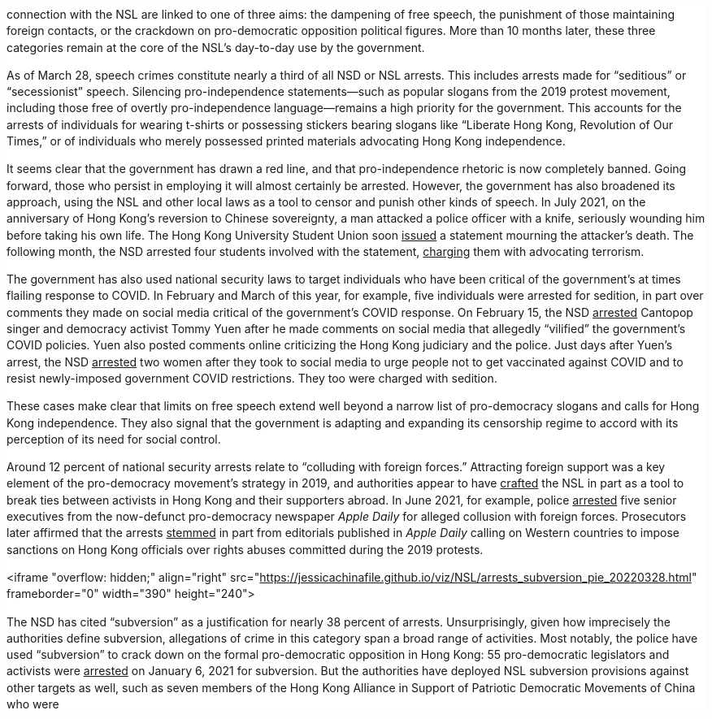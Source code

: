 connection with the NSL are linked to one of three aims: the dampening of free speech, the punishment of those maintaining foreign contacts, or the crackdown on pro-democratic opposition political figures. More than 10 months later, these three categories remain at the core of the NSL’s day-to-day use by the government.</p><iframe style="overflow: hidden;" align="right" src="https://jessicachinafile.github.io/viz/NSL/arrests_speech_pie_20220328.html" width="390" height="285" frameborder="0"></iframe><p>As of March 28, speech crimes constitute nearly a third of all NSD or NSL arrests. This includes arrests made for “seditious” or “secessionist” speech. Silencing pro-independence statements—such as popular slogans from the 2019 protest movement, including those free of overtly pro-independence language—remains a high priority for the government. This accounts for the arrests of individuals for wearing t-shirts or possessing stickers bearing slogans like “Liberate Hong Kong, Revolution of Our Times,” or of individuals who merely possessed printed materials advocating Hong Kong independence.</p><p>It seems clear that the government has drawn a red line, and that pro-independence rhetoric is now completely banned. Going forward, those who persist in employing it will almost certainly be arrested. However, the government has also broadened its approach, using the NSL and other local laws as a tool to censor and punish other kinds of speech. In July 2021, on the anniversary of Hong Kong’s reversion to Chinese sovereignty, a man attacked a police officer with a knife, seriously wounding him before taking his own life. The Hong Kong University Student Union soon <a href="https://www.theguardian.com/world/2021/aug/18/four-hong-kong-students-arrested-for-advocating-terrorism" target="_blank">issued</a> a statement mourning the attacker’s death. The following month, the NSD arrested four students involved with the statement, <a href="https://www.reuters.com/world/asia-pacific/hong-kong-students-charged-with-advocating-terrorism-denied-bail-2021-08-19/" target="_blank">charging</a> them with advocating terrorism.</p><iframe style="overflow: hidden;" align="left" src="https://jessicachinafile.github.io/viz/NSL/arrests_foreign_pie_20220328.html" width="400" height="310" frameborder="0"></iframe><p>The government has also used national security laws to target individuals who have been critical of the government’s at times flailing response to COVID. In February and March of this year, for example, five individuals were arrested for sedition, in part over comments they made on social media critical of the government’s COVID response. On February 15, the NSD <a href="https://hongkongfp.com/2022/02/17/hong-kong-singer-activist-charged-with-acting-with-seditious-intention-over-social-media-posts-bail-denied/">arrested</a> Cantopop singer and democracy activist Tommy Yuen after he made comments on social media that allegedly “vilified” the government’s COVID policies. Yuen also posted comments online criticizing the Hong Kong judiciary and the police. Just days after Yuen’s arrest, the NSD <a href="https://hongkongfp.com/2022/02/25/covid-19-hong-kong-national-security-police-arrest-2-for-sedition-over-anti-vaxx-posts/" target="_blank">arrested</a> two women after they took to social media to urge people not to get vaccinated against COVID and to resist newly-imposed government COVID restrictions. They too were charged with sedition.</p><p>These cases make clear that limits on free speech extend well beyond a narrow list of pro-democracy slogans and calls for Hong Kong independence. They also signal that the government is adapting and expanding its censorship regime to accord with its perception of its need for social control.</p><p>Around 12 percent of national security arrests relate to “colluding with foreign forces.” Attracting foreign support was a key element of the pro-democracy movement’s strategy in 2019, and authorities appear to have <a href="https://www.scmp.com/news/hong-kong/politics/article/3089551/hong-kong-national-security-law-added-agenda-npcsc-meeting" target="_blank">crafted</a> the NSL in part as a tool to break ties between activists in Hong Kong and their supporters abroad. In June 2021, for example, police <a href="https://www.aljazeera.com/news/2021/6/19/apple-daily-executives-face-hk-court-on-national-security-charge" target="_blank">arrested</a> five senior executives from the now-defunct pro-democracy newspaper <em>Apple Daily</em> for alleged collusion with foreign forces. Prosecutors later affirmed that the arrests <a href="https://www.theguardian.com/world/2021/jun/23/hong-kong-police-arrest-editorial-writer-at-apple-daily-newspaper" target="_blank">stemmed</a> in part from editorials published in <em>Apple Daily</em> calling on Western countries to impose sanctions on Hong Kong officials over rights abuses committed during the 2019 protests.</p><p><iframe "overflow: hidden;" align="right" src="https://jessicachinafile.github.io/viz/NSL/arrests_subversion_pie_20220328.html" frameborder="0" width="390" height="240"></iframe></p> <p>The NSD has cited “subversion” as a justification for nearly 38 percent of arrests. Unsurprisingly, given how imprecisely the authorities define subversion, allegations of crime in this category span a broad range of activities. Most notably, the police have used “subversion” to crack down on the formal pro-democratic opposition in Hong Kong: 55 pro-democratic legislators and activists were <a href="https://www.theguardian.com/world/2021/jan/07/hong-kong-police-release-american-citizen-arrested-in-purge-of-democracy-figures" target="_blank">arrested</a> on January 6, 2021 for subversion. But the authorities have deployed NSL subversion provisions against other targets as well, such as seven members of the Hong Kong Alliance in Support of Patriotic Democratic Movements of China who were